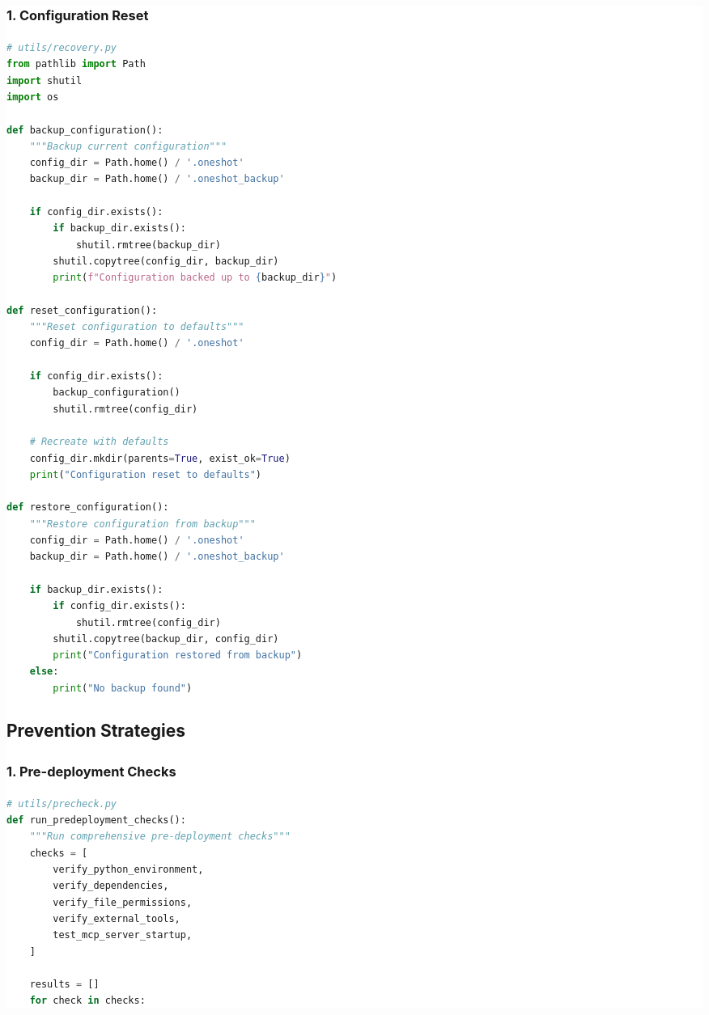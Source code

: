 ### 1. Configuration Reset

```python
# utils/recovery.py
from pathlib import Path
import shutil
import os

def backup_configuration():
    """Backup current configuration"""
    config_dir = Path.home() / '.oneshot'
    backup_dir = Path.home() / '.oneshot_backup'
    
    if config_dir.exists():
        if backup_dir.exists():
            shutil.rmtree(backup_dir)
        shutil.copytree(config_dir, backup_dir)
        print(f"Configuration backed up to {backup_dir}")

def reset_configuration():
    """Reset configuration to defaults"""
    config_dir = Path.home() / '.oneshot'
    
    if config_dir.exists():
        backup_configuration()
        shutil.rmtree(config_dir)
    
    # Recreate with defaults
    config_dir.mkdir(parents=True, exist_ok=True)
    print("Configuration reset to defaults")

def restore_configuration():
    """Restore configuration from backup"""
    config_dir = Path.home() / '.oneshot'
    backup_dir = Path.home() / '.oneshot_backup'
    
    if backup_dir.exists():
        if config_dir.exists():
            shutil.rmtree(config_dir)
        shutil.copytree(backup_dir, config_dir)
        print("Configuration restored from backup")
    else:
        print("No backup found")
```

## Prevention Strategies

### 1. Pre-deployment Checks

```python
# utils/precheck.py
def run_predeployment_checks():
    """Run comprehensive pre-deployment checks"""
    checks = [
        verify_python_environment,
        verify_dependencies,
        verify_file_permissions,
        verify_external_tools,
        test_mcp_server_startup,
    ]
    
    results = []
    for check in checks:
```